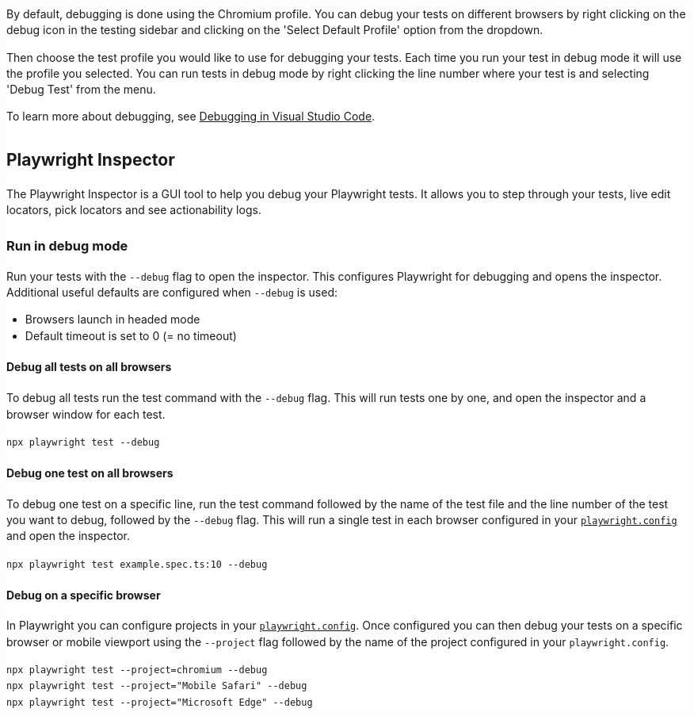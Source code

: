 By default, debugging is done using the Chromium profile. You can debug your tests on different browsers by right clicking on the debug icon in the testing sidebar and clicking on the 'Select Default Profile' option from the dropdown.

Then choose the test profile you would like to use for debugging your tests. Each time you run your test in debug mode it will use the profile you selected. You can run tests in debug mode by right clicking the line number where your test is and selecting 'Debug Test' from the menu.

To learn more about debugging, see [Debugging in Visual Studio Code](https://code.visualstudio.com/docs/editor/debugging).

## Playwright Inspector​

The Playwright Inspector is a GUI tool to help you debug your Playwright tests. It allows you to step through your tests, live edit locators, pick locators and see actionability logs.

### Run in debug mode​

Run your tests with the `--debug` flag to open the inspector. This configures Playwright for debugging and opens the inspector. Additional useful defaults are configured when `--debug` is used:

  * Browsers launch in headed mode
  * Default timeout is set to 0 (= no timeout)



#### Debug all tests on all browsers​

To debug all tests run the test command with the `--debug` flag. This will run tests one by one, and open the inspector and a browser window for each test.
    
    
    npx playwright test --debug  
    

#### Debug one test on all browsers​

To debug one test on a specific line, run the test command followed by the name of the test file and the line number of the test you want to debug, followed by the `--debug` flag. This will run a single test in each browser configured in your [`playwright.config`](/docs/test-projects#configure-projects-for-multiple-browsers) and open the inspector.
    
    
    npx playwright test example.spec.ts:10 --debug  
    

#### Debug on a specific browser​

In Playwright you can configure projects in your [`playwright.config`](/docs/test-projects#configure-projects-for-multiple-browsers). Once configured you can then debug your tests on a specific browser or mobile viewport using the `--project` flag followed by the name of the project configured in your `playwright.config`.
    
    
    npx playwright test --project=chromium --debug  
    npx playwright test --project="Mobile Safari" --debug  
    npx playwright test --project="Microsoft Edge" --debug  
    
